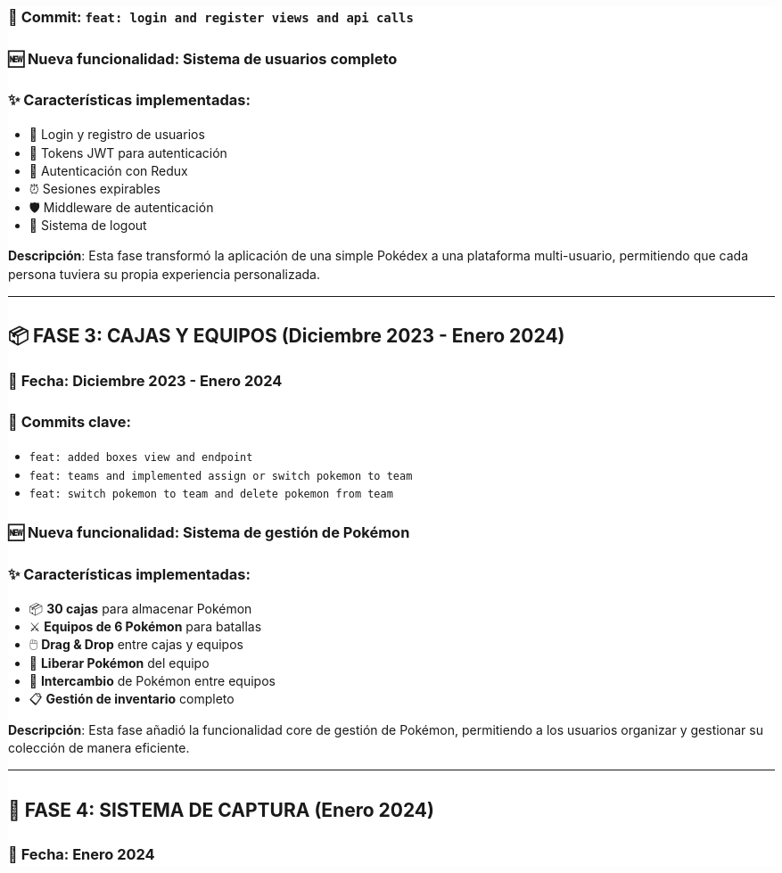 ### 🔗 **Commit**: `feat: login and register views and api calls`

### 🆕 **Nueva funcionalidad**: Sistema de usuarios completo

### ✨ **Características implementadas**:

- 🔑 Login y registro de usuarios
- 🎫 Tokens JWT para autenticación
- 🔄 Autenticación con Redux
- ⏰ Sesiones expirables
- 🛡️ Middleware de autenticación
- 🚪 Sistema de logout

**Descripción**: Esta fase transformó la aplicación de una simple Pokédex a una plataforma multi-usuario, permitiendo que cada persona tuviera su propia experiencia personalizada.

---

## 📦 **FASE 3: CAJAS Y EQUIPOS (Diciembre 2023 - Enero 2024)**

### 📅 **Fecha**: Diciembre 2023 - Enero 2024

### 🔗 **Commits clave**:

- `feat: added boxes view and endpoint`
- `feat: teams and implemented assign or switch pokemon to team`
- `feat: switch pokemon to team and delete pokemon from team`

### 🆕 **Nueva funcionalidad**: Sistema de gestión de Pokémon

### ✨ **Características implementadas**:

- 📦 **30 cajas** para almacenar Pokémon
- ⚔️ **Equipos de 6 Pokémon** para batallas
- 🖱️ **Drag & Drop** entre cajas y equipos
- 🚮 **Liberar Pokémon** del equipo
- 🔄 **Intercambio** de Pokémon entre equipos
- 📋 **Gestión de inventario** completo

**Descripción**: Esta fase añadió la funcionalidad core de gestión de Pokémon, permitiendo a los usuarios organizar y gestionar su colección de manera eficiente.

---

## 🎣 **FASE 4: SISTEMA DE CAPTURA (Enero 2024)**

### 📅 **Fecha**: Enero 2024
